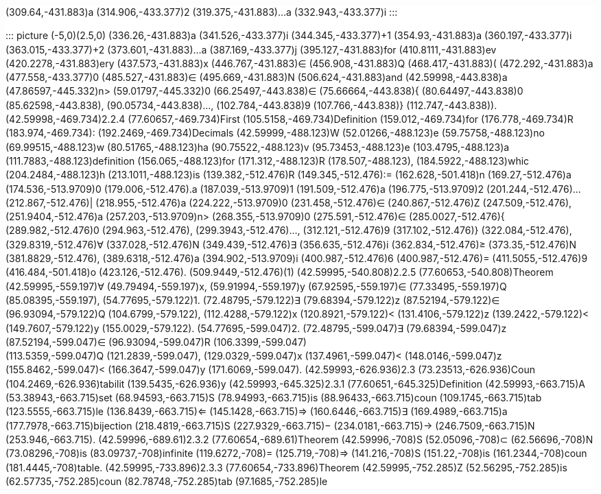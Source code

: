 (309.64,-431.883)a (314.906,-433.377)2 (319.375,-431.883)\...a
(332.943,-433.377)i
:::

::: picture
(-5,0)(2.5,0) (336.26,-431.883)a (341.526,-433.377)i
(344.345,-433.377)+1 (354.93,-431.883)a (360.197,-433.377)i
(363.015,-433.377)+2 (373.601,-431.883)\...a (387.169,-433.377)j
(395.127,-431.883)for (410.8111,-431.883)ev (420.2278,-431.883)ery
(437.573,-431.883)x (446.767,-431.883)∈ (456.908,-431.883)Q
(468.417,-431.883)( (472.292,-431.883)a (477.558,-433.377)0
(485.527,-431.883)∈ (495.669,-431.883)N (506.624,-431.883)and
(42.59998,-443.838)a (47.86597,-445.332)n> (59.01797,-445.332)0
(66.25497,-443.838)∈ (75.66664,-443.838){ (80.64497,-443.838)0
(85.62598,-443.838), (90.05734,-443.838)\..., (102.784,-443.838)9
(107.766,-443.838)} (112.747,-443.838)). (42.59998,-469.734)2.2.4
(77.60657,-469.734)First (105.5158,-469.734)Definition
(159.012,-469.734)for (176.778,-469.734)R (183.974,-469.734):
(192.2469,-469.734)Decimals (42.59999,-488.123)W (52.01266,-488.123)e
(59.75758,-488.123)no (69.99515,-488.123)w (80.51765,-488.123)ha
(90.75522,-488.123)v (95.73453,-488.123)e (103.4795,-488.123)a
(111.7883,-488.123)definition (156.065,-488.123)for (171.312,-488.123)R
(178.507,-488.123), (184.5922,-488.123)whic (204.2484,-488.123)h
(213.1011,-488.123)is (139.382,-512.476)R (149.345,-512.476):=
(162.628,-501.418)n (169.27,-512.476)a (174.536,-513.9709)0
(179.006,-512.476).a (187.039,-513.9709)1 (191.509,-512.476)a
(196.775,-513.9709)2 (201.244,-512.476)\... (212.867,-512.476)\|
(218.955,-512.476)a (224.222,-513.9709)0 (231.458,-512.476)∈
(240.867,-512.476)Z (247.509,-512.476), (251.9404,-512.476)a
(257.203,-513.9709)n> (268.355,-513.9709)0 (275.591,-512.476)∈
(285.0027,-512.476){ (289.982,-512.476)0 (294.963,-512.476),
(299.3943,-512.476)\..., (312.121,-512.476)9 (317.102,-512.476)}
(322.084,-512.476), (329.8319,-512.476)∀ (337.028,-512.476)N
(349.439,-512.476)∃ (356.635,-512.476)i (362.834,-512.476)≥
(373.35,-512.476)N (381.8829,-512.476), (389.6318,-512.476)a
(394.902,-513.9709)i (400.987,-512.476)6 (400.987,-512.476)=
(411.5055,-512.476)9 (416.484,-501.418)o (423.126,-512.476).
(509.9449,-512.476)(1) (42.59995,-540.808)2.2.5
(77.60653,-540.808)Theorem (42.59995,-559.197)∀ (49.79494,-559.197)x,
(59.91994,-559.197)y (67.92595,-559.197)∈ (77.33495,-559.197)Q
(85.08395,-559.197), (54.77695,-579.122)1. (72.48795,-579.122)∃
(79.68394,-579.122)z (87.52194,-579.122)∈ (96.93094,-579.122)Q
(104.6799,-579.122), (112.4288,-579.122)x (120.8921,-579.122)\<
(131.4106,-579.122)z (139.2422,-579.122)\< (149.7607,-579.122)y
(155.0029,-579.122). (54.77695,-599.047)2. (72.48795,-599.047)∃
(79.68394,-599.047)z (87.52194,-599.047)∈ (96.93094,-599.047)R
(106.3399,-599.047)\
(113.5359,-599.047)Q (121.2839,-599.047), (129.0329,-599.047)x
(137.4961,-599.047)\< (148.0146,-599.047)z (155.8462,-599.047)\<
(166.3647,-599.047)y (171.6069,-599.047). (42.59993,-626.936)2.3
(73.23513,-626.936)Coun (104.2469,-626.936)tabilit (139.5435,-626.936)y
(42.59993,-645.325)2.3.1 (77.60651,-645.325)Definition
(42.59993,-663.715)A (53.38943,-663.715)set (68.94593,-663.715)S
(78.94993,-663.715)is (88.96433,-663.715)coun (109.1745,-663.715)tab
(123.5555,-663.715)le (136.8439,-663.715)⇐ (145.1428,-663.715)⇒
(160.6446,-663.715)∃ (169.4989,-663.715)a (177.7978,-663.715)bijection
(218.4819,-663.715)S (227.9329,-663.715)− (234.0181,-663.715)→
(246.7509,-663.715)N (253.946,-663.715). (42.59996,-689.61)2.3.2
(77.60654,-689.61)Theorem (42.59996,-708)S (52.05096,-708)⊂
(62.56696,-708)N (73.08296,-708)is (83.09737,-708)infinite
(119.6272,-708)= (125.719,-708)⇒ (141.216,-708)S (151.22,-708)is
(161.2344,-708)coun (181.4445,-708)table. (42.59995,-733.896)2.3.3
(77.60654,-733.896)Theorem (42.59995,-752.285)Z (52.56295,-752.285)is
(62.57735,-752.285)coun (82.78748,-752.285)tab (97.1685,-752.285)le
